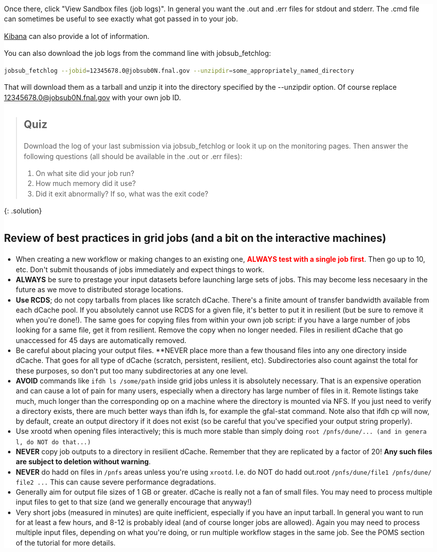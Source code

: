 Once there, click "View Sandbox files (job logs)".
In general you want the .out and .err files for stdout and stderr.
The .cmd file can sometimes be useful to see exactly what got passed in to your job.

[Kibana][kibana] can also provide a lot of information.

You can also download the job logs from the command line with jobsub_fetchlog: 

```bash
jobsub_fetchlog --jobid=12345678.0@jobsub0N.fnal.gov --unzipdir=some_appropriately_named_directory
```

That will download them as a tarball and unzip it into the directory specified by the --unzipdir option.
Of course replace 12345678.0@jobsub0N.fnal.gov with your own job ID. 

> ## Quiz 
>
> Download the log of your last submission via jobsub_fetchlog or look it up on the monitoring pages. Then answer the following questions (all should be available in the .out or .err files):
> 1. On what site did your job run?
> 2. How much memory did it use?
> 3. Did it exit abnormally? If so, what was the exit code?
>
{: .solution}

## Review of best practices in grid jobs (and a bit on the interactive machines)

* When creating a new workflow or making changes to an existing one, <span style="color:red">**ALWAYS test with a single job first**</span>. Then go up to 10, etc. Don't submit thousands of jobs immediately and expect things to work.  
* **ALWAYS** be sure to prestage your input datasets before launching large sets of jobs. This may become less necesaary in the future as we move to distributed storage locations.
* **Use RCDS**; do not copy tarballs from places like scratch dCache. There's a finite amount of transfer bandwidth available from each dCache pool. If you absolutely cannot use RCDS for a given file, it's better to put it in resilient (but be sure to remove it when you're done!). The same goes for copying files from within your own job script: if you have a large number of jobs looking for a same file, get it from resilient. Remove the copy when no longer needed. Files in resilient dCache that go unaccessed for 45 days are automatically removed.  
* Be careful about placing your output files. **NEVER place more than a few thousand files into any one directory inside dCache. That goes for all type of dCache (scratch, persistent, resilient, etc). Subdirectories also count against the total for these purposes, so don't put too many subdirectories at any one level.
* **AVOID** commands like `ifdh ls /some/path` inside grid jobs unless it is absolutely necessary. That is an expensive operation and can cause a lot of pain for many users, especially when a directory has large number of files in it. Remote listings take much, much longer than the corresponding op on a machine where the directory is mounted via NFS. If you just need to verify a directory exists, there are much better ways than ifdh ls, for example the gfal-stat command. Note also that ifdh cp will now, by default, create an output directory if it does not exist (so be careful that you've specified your output string properly).
* Use xrootd when opening files interactively; this is much more stable than simply doing `root /pnfs/dune/... (and in general, do NOT do that...)`
* **NEVER** copy job outputs to a directory in resilient dCache. Remember that they are replicated by a factor of 20! **Any such files are subject to deletion without warning**.  
* **NEVER** do hadd on files in `/pnfs` areas unless you're using `xrootd`. I.e. do NOT do hadd out.root `/pnfs/dune/file1 /pnfs/dune/file2 ...` This can cause severe performance degradations.
* Generally aim for output file sizes of 1 GB or greater. dCache is really not a fan of small files. You may need to process multiple input files to get to that size (and we generally encourage that anyway!)
* Very short jobs (measured in minutes) are quite inefficient, especially if you have an input tarball. In general you want to run for at least a few hours, and 8-12 is probably ideal (and of course longer jobs are allowed). Again you may need to process multiple input files, depending on what you're doing, or run multiple workflow stages in the same job. See the POMS section of the tutorial for more details.


[job-autorelease]: https://cdcvs.fnal.gov/redmine/projects/fife/wiki/Job_autorelease
[redmine-wiki-jobsub]: https://cdcvs.fnal.gov/redmine/projects/jobsub/wiki
[redmine-wiki-using-the-client]: https://cdcvs.fnal.gov/redmine/projects/jobsub/wiki/Using_the_Client
[fifemon-dune]: https://fifemon.fnal.gov/monitor/d/000000053/experiment-batch-details?orgId=1&var-experiment=dune
[fifemon-userjobs]: https://fifemon.fnal.gov/monitor/d/000000116/user-batch-details?orgId=1&var-cluster=fifebatch&var-user=kherner
[fifemon-whyheld]: https://fifemon.fnal.gov/monitor/d/000000146/why-are-my-jobs-held?orgId=1
[kibana]: https://fifemon.fnal.gov/kibana/goto/8f432d2e4a40cbf81d3072d9c9d688a6
[poms-page-ana]: https://pomsgpvm01.fnal.gov/poms/index/dune/analysis/
[poms-user-doc]: https://cdcvs.fnal.gov/redmine/projects/prod_mgmt_db/wiki/POMS_User_Documentation
[fife-launch-ref]: https://cdcvs.fnal.gov/redmine/projects/fife_utils/wiki/Fife_launch_Reference 
[poms-campaign-stage-info]: https://pomsgpvm01.fnal.gov/poms/campaign_stage_info/dune/analysis?campaign_stage_id=9023
[project-py-guide]: https://cdcvs.fnal.gov/redmine/projects/project-py/wiki/Project-py_guide
[DUNE_computing_tutorial_advanced_topics_20200129]: https://indico.fnal.gov/event/20144/contributions/55932/attachments/34945/42690/DUNE_computing_tutorial_advanced_topics_and_best_practices_20200129.pdf  